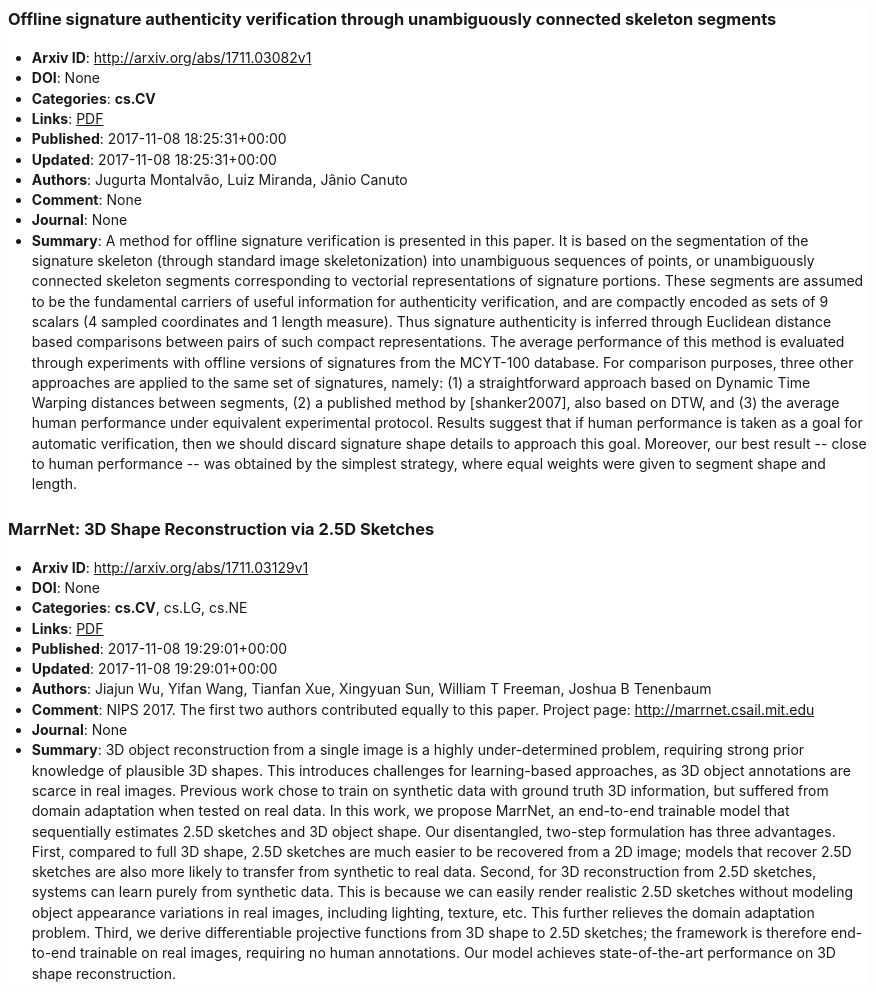

### Offline signature authenticity verification through unambiguously connected skeleton segments
- **Arxiv ID**: http://arxiv.org/abs/1711.03082v1
- **DOI**: None
- **Categories**: **cs.CV**
- **Links**: [PDF](http://arxiv.org/pdf/1711.03082v1)
- **Published**: 2017-11-08 18:25:31+00:00
- **Updated**: 2017-11-08 18:25:31+00:00
- **Authors**: Jugurta Montalvão, Luiz Miranda, Jânio Canuto
- **Comment**: None
- **Journal**: None
- **Summary**: A method for offline signature verification is presented in this paper. It is based on the segmentation of the signature skeleton (through standard image skeletonization) into unambiguous sequences of points, or unambiguously connected skeleton segments corresponding to vectorial representations of signature portions. These segments are assumed to be the fundamental carriers of useful information for authenticity verification, and are compactly encoded as sets of 9 scalars (4 sampled coordinates and 1 length measure). Thus signature authenticity is inferred through Euclidean distance based comparisons between pairs of such compact representations. The average performance of this method is evaluated through experiments with offline versions of signatures from the MCYT-100 database. For comparison purposes, three other approaches are applied to the same set of signatures, namely: (1) a straightforward approach based on Dynamic Time Warping distances between segments, (2) a published method by [shanker2007], also based on DTW, and (3) the average human performance under equivalent experimental protocol. Results suggest that if human performance is taken as a goal for automatic verification, then we should discard signature shape details to approach this goal. Moreover, our best result -- close to human performance -- was obtained by the simplest strategy, where equal weights were given to segment shape and length.



### MarrNet: 3D Shape Reconstruction via 2.5D Sketches
- **Arxiv ID**: http://arxiv.org/abs/1711.03129v1
- **DOI**: None
- **Categories**: **cs.CV**, cs.LG, cs.NE
- **Links**: [PDF](http://arxiv.org/pdf/1711.03129v1)
- **Published**: 2017-11-08 19:29:01+00:00
- **Updated**: 2017-11-08 19:29:01+00:00
- **Authors**: Jiajun Wu, Yifan Wang, Tianfan Xue, Xingyuan Sun, William T Freeman, Joshua B Tenenbaum
- **Comment**: NIPS 2017. The first two authors contributed equally to this paper.
  Project page: http://marrnet.csail.mit.edu
- **Journal**: None
- **Summary**: 3D object reconstruction from a single image is a highly under-determined problem, requiring strong prior knowledge of plausible 3D shapes. This introduces challenges for learning-based approaches, as 3D object annotations are scarce in real images. Previous work chose to train on synthetic data with ground truth 3D information, but suffered from domain adaptation when tested on real data. In this work, we propose MarrNet, an end-to-end trainable model that sequentially estimates 2.5D sketches and 3D object shape. Our disentangled, two-step formulation has three advantages. First, compared to full 3D shape, 2.5D sketches are much easier to be recovered from a 2D image; models that recover 2.5D sketches are also more likely to transfer from synthetic to real data. Second, for 3D reconstruction from 2.5D sketches, systems can learn purely from synthetic data. This is because we can easily render realistic 2.5D sketches without modeling object appearance variations in real images, including lighting, texture, etc. This further relieves the domain adaptation problem. Third, we derive differentiable projective functions from 3D shape to 2.5D sketches; the framework is therefore end-to-end trainable on real images, requiring no human annotations. Our model achieves state-of-the-art performance on 3D shape reconstruction.

